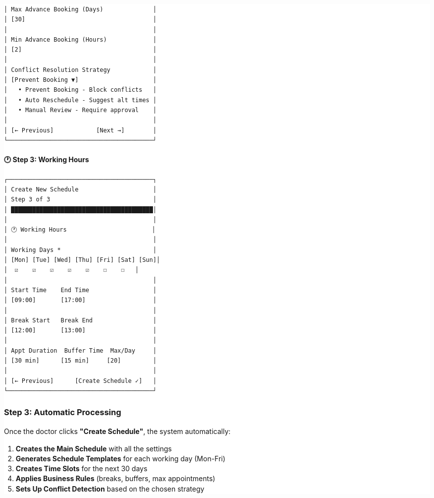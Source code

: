 ```
│ Max Advance Booking (Days)              │
│ [30]                                    │
│                                         │
│ Min Advance Booking (Hours)             │
│ [2]                                     │
│                                         │
│ Conflict Resolution Strategy            │
│ [Prevent Booking ▼]                     │
│   • Prevent Booking - Block conflicts   │
│   • Auto Reschedule - Suggest alt times │
│   • Manual Review - Require approval    │
│                                         │
│ [← Previous]            [Next →]        │
└─────────────────────────────────────────┘
```

#### **🕐 Step 3: Working Hours**
```
┌─────────────────────────────────────────┐
│ Create New Schedule                     │
│ Step 3 of 3                             │
│ ████████████████████████████████████████│
│                                         │
│ 🕐 Working Hours                        │
│                                         │
│ Working Days *                          │
│ [Mon] [Tue] [Wed] [Thu] [Fri] [Sat] [Sun]│
│  ☑️    ☑️    ☑️    ☑️    ☑️    ☐    ☐   │
│                                         │
│ Start Time    End Time                  │
│ [09:00]       [17:00]                   │
│                                         │
│ Break Start   Break End                 │
│ [12:00]       [13:00]                   │
│                                         │
│ Appt Duration  Buffer Time  Max/Day     │
│ [30 min]      [15 min]     [20]         │
│                                         │
│ [← Previous]      [Create Schedule ✓]   │
└─────────────────────────────────────────┘
```

### **Step 3: Automatic Processing**

Once the doctor clicks **"Create Schedule"**, the system automatically:

1. **Creates the Main Schedule** with all the settings
2. **Generates Schedule Templates** for each working day (Mon-Fri)
3. **Creates Time Slots** for the next 30 days
4. **Applies Business Rules** (breaks, buffers, max appointments)
5. **Sets Up Conflict Detection** based on the chosen strategy
